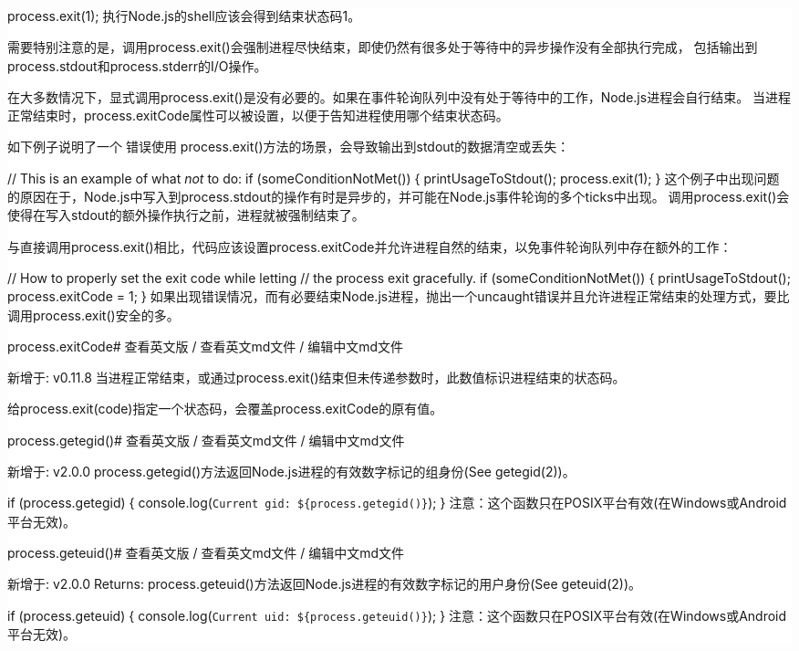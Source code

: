 process.exit(1);
执行Node.js的shell应该会得到结束状态码1。

需要特别注意的是，调用process.exit()会强制进程尽快结束，即使仍然有很多处于等待中的异步操作没有全部执行完成， 包括输出到process.stdout和process.stderr的I/O操作。

在大多数情况下，显式调用process.exit()是没有必要的。如果在事件轮询队列中没有处于等待中的工作，Node.js进程会自行结束。 当进程正常结束时，process.exitCode属性可以被设置，以便于告知进程使用哪个结束状态码。

如下例子说明了一个 错误使用 process.exit()方法的场景，会导致输出到stdout的数据清空或丢失：

// This is an example of what *not* to do:
if (someConditionNotMet()) {
  printUsageToStdout();
  process.exit(1);
}
这个例子中出现问题的原因在于，Node.js中写入到process.stdout的操作有时是异步的，并可能在Node.js事件轮询的多个ticks中出现。 调用process.exit()会使得在写入stdout的额外操作执行之前，进程就被强制结束了。

与直接调用process.exit()相比，代码应该设置process.exitCode并允许进程自然的结束，以免事件轮询队列中存在额外的工作：

// How to properly set the exit code while letting
// the process exit gracefully.
if (someConditionNotMet()) {
  printUsageToStdout();
  process.exitCode = 1;
}
如果出现错误情况，而有必要结束Node.js进程，抛出一个uncaught错误并且允许进程正常结束的处理方式，要比调用process.exit()安全的多。

process.exitCode#
查看英文版 / 查看英文md文件 / 编辑中文md文件

新增于: v0.11.8
<integer>
当进程正常结束，或通过process.exit()结束但未传递参数时，此数值标识进程结束的状态码。

给process.exit(code)指定一个状态码，会覆盖process.exitCode的原有值。

process.getegid()#
查看英文版 / 查看英文md文件 / 编辑中文md文件

新增于: v2.0.0
process.getegid()方法返回Node.js进程的有效数字标记的组身份(See getegid(2))。

if (process.getegid) {
  console.log(`Current gid: ${process.getegid()}`);
}
注意：这个函数只在POSIX平台有效(在Windows或Android平台无效)。

process.geteuid()#
查看英文版 / 查看英文md文件 / 编辑中文md文件

新增于: v2.0.0
Returns: <Object>
process.geteuid()方法返回Node.js进程的有效数字标记的用户身份(See geteuid(2))。

if (process.geteuid) {
  console.log(`Current uid: ${process.geteuid()}`);
}
注意：这个函数只在POSIX平台有效(在Windows或Android平台无效)。
